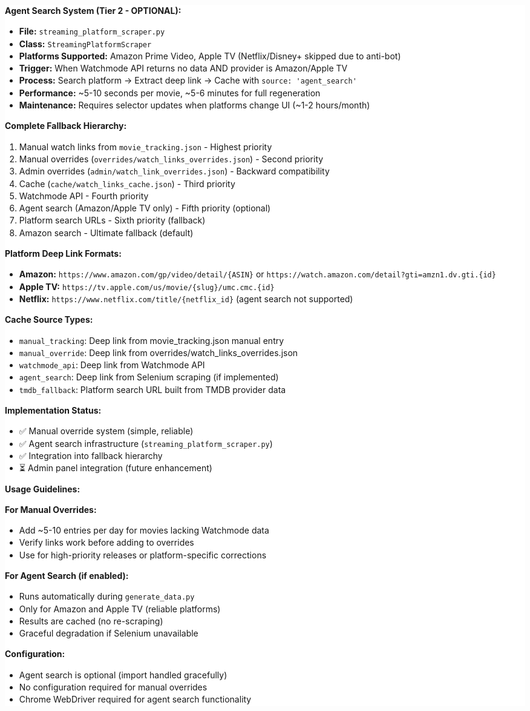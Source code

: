 **Agent Search System (Tier 2 - OPTIONAL):**
- **File:** `streaming_platform_scraper.py`
- **Class:** `StreamingPlatformScraper`
- **Platforms Supported:** Amazon Prime Video, Apple TV (Netflix/Disney+ skipped due to anti-bot)
- **Trigger:** When Watchmode API returns no data AND provider is Amazon/Apple TV
- **Process:** Search platform → Extract deep link → Cache with `source: 'agent_search'`
- **Performance:** ~5-10 seconds per movie, ~5-6 minutes for full regeneration
- **Maintenance:** Requires selector updates when platforms change UI (~1-2 hours/month)

**Complete Fallback Hierarchy:**
1. Manual watch links from `movie_tracking.json` - Highest priority
2. Manual overrides (`overrides/watch_links_overrides.json`) - Second priority
3. Admin overrides (`admin/watch_link_overrides.json`) - Backward compatibility
4. Cache (`cache/watch_links_cache.json`) - Third priority
5. Watchmode API - Fourth priority
6. Agent search (Amazon/Apple TV only) - Fifth priority (optional)
7. Platform search URLs - Sixth priority (fallback)
8. Amazon search - Ultimate fallback (default)

**Platform Deep Link Formats:**
- **Amazon:** `https://www.amazon.com/gp/video/detail/{ASIN}` or `https://watch.amazon.com/detail?gti=amzn1.dv.gti.{id}`
- **Apple TV:** `https://tv.apple.com/us/movie/{slug}/umc.cmc.{id}`
- **Netflix:** `https://www.netflix.com/title/{netflix_id}` (agent search not supported)

**Cache Source Types:**
- `manual_tracking`: Deep link from movie_tracking.json manual entry
- `manual_override`: Deep link from overrides/watch_links_overrides.json
- `watchmode_api`: Deep link from Watchmode API
- `agent_search`: Deep link from Selenium scraping (if implemented)
- `tmdb_fallback`: Platform search URL built from TMDB provider data

**Implementation Status:**
- ✅ Manual override system (simple, reliable)
- ✅ Agent search infrastructure (`streaming_platform_scraper.py`)
- ✅ Integration into fallback hierarchy
- ⏳ Admin panel integration (future enhancement)

**Usage Guidelines:**

**For Manual Overrides:**
- Add ~5-10 entries per day for movies lacking Watchmode data
- Verify links work before adding to overrides
- Use for high-priority releases or platform-specific corrections

**For Agent Search (if enabled):**
- Runs automatically during `generate_data.py`
- Only for Amazon and Apple TV (reliable platforms)
- Results are cached (no re-scraping)
- Graceful degradation if Selenium unavailable

**Configuration:**
- Agent search is optional (import handled gracefully)
- No configuration required for manual overrides
- Chrome WebDriver required for agent search functionality

